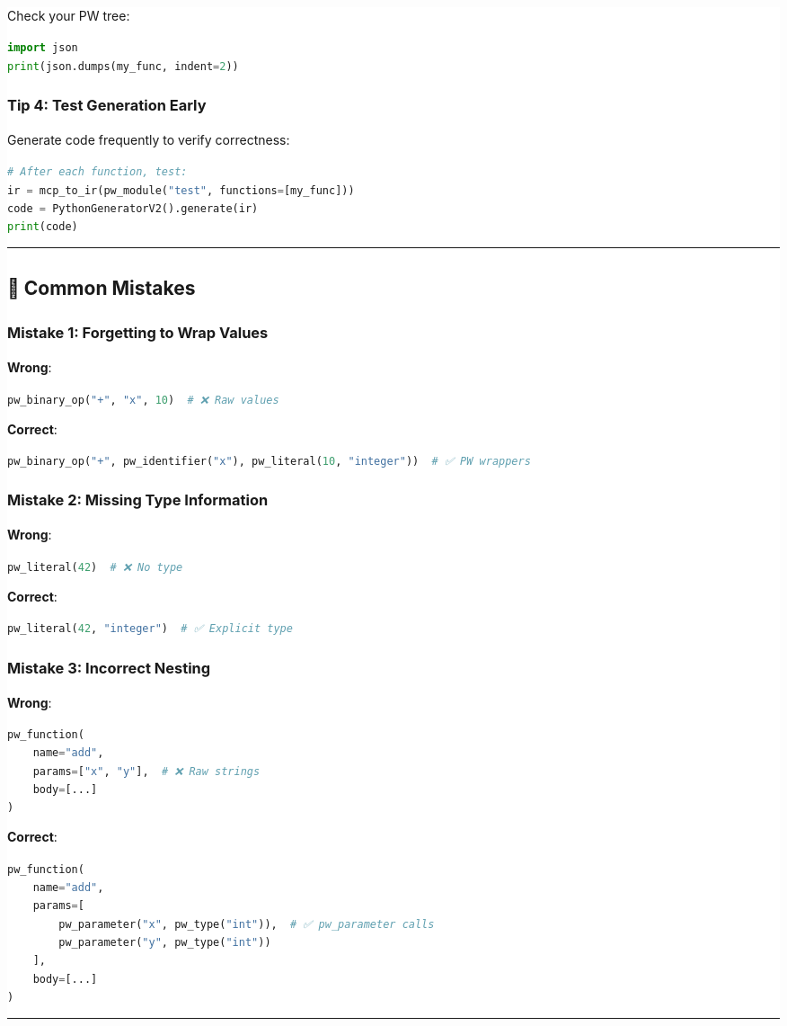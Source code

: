 Check your PW tree:
```python
import json
print(json.dumps(my_func, indent=2))
```

### Tip 4: Test Generation Early

Generate code frequently to verify correctness:
```python
# After each function, test:
ir = mcp_to_ir(pw_module("test", functions=[my_func]))
code = PythonGeneratorV2().generate(ir)
print(code)
```

---

## 🐛 Common Mistakes

### Mistake 1: Forgetting to Wrap Values

**Wrong**:
```python
pw_binary_op("+", "x", 10)  # ❌ Raw values
```

**Correct**:
```python
pw_binary_op("+", pw_identifier("x"), pw_literal(10, "integer"))  # ✅ PW wrappers
```

### Mistake 2: Missing Type Information

**Wrong**:
```python
pw_literal(42)  # ❌ No type
```

**Correct**:
```python
pw_literal(42, "integer")  # ✅ Explicit type
```

### Mistake 3: Incorrect Nesting

**Wrong**:
```python
pw_function(
    name="add",
    params=["x", "y"],  # ❌ Raw strings
    body=[...]
)
```

**Correct**:
```python
pw_function(
    name="add",
    params=[
        pw_parameter("x", pw_type("int")),  # ✅ pw_parameter calls
        pw_parameter("y", pw_type("int"))
    ],
    body=[...]
)
```

---